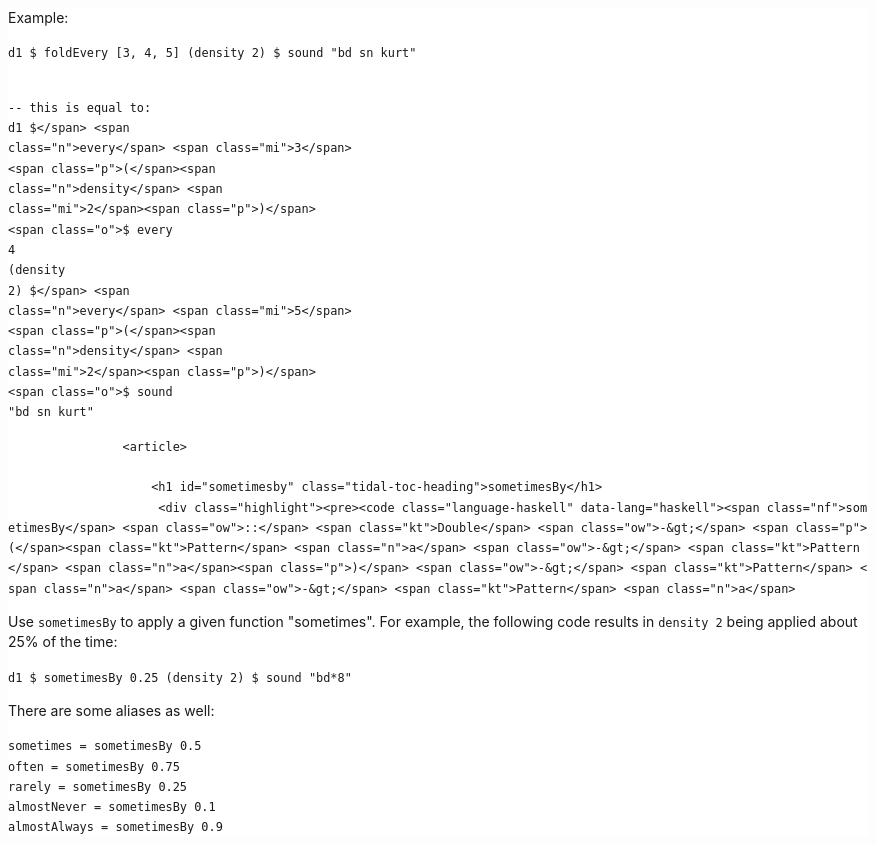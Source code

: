 <p>Example:</p>
<div class="highlight"><pre><code class="language-haskell" data-lang="haskell"><span class="nf">d1</span> <span class="o">$</span> <span class="n">foldEvery</span> <span class="p">[</span><span class="mi">3</span><span class="p">,</span> <span class="mi">4</span><span class="p">,</span> <span class="mi">5</span><span class="p">]</span> <span class="p">(</span><span class="n">density</span> <span class="mi">2</span><span class="p">)</span> <span class="o">$</span> <span class="n">sound</span> <span class="s">&quot;bd sn kurt&quot;</span>

<span class="c1">-- this is equal to:</span>
<span class="nf">d1</span> <span class="o">$</span> <span class="n">every</span> <span class="mi">3</span> <span class="p">(</span><span class="n">density</span> <span class="mi">2</span><span class="p">)</span> <span class="o">$</span> <span class="n">every</span> <span class="mi">4</span> <span class="p">(</span><span class="n">density</span> <span class="mi">2</span><span class="p">)</span> <span class="o">$</span> <span class="n">every</span> <span class="mi">5</span> <span class="p">(</span><span class="n">density</span> <span class="mi">2</span><span class="p">)</span> <span class="o">$</span> <span class="n">sound</span> <span class="s">&quot;bd sn kurt&quot;</span>
</code></pre></div>
                    </article>
                    
                     
                    
                    <article>
                        
                        <h1 id="sometimesby" class="tidal-toc-heading">sometimesBy</h1>
                         <div class="highlight"><pre><code class="language-haskell" data-lang="haskell"><span class="nf">sometimesBy</span> <span class="ow">::</span> <span class="kt">Double</span> <span class="ow">-&gt;</span> <span class="p">(</span><span class="kt">Pattern</span> <span class="n">a</span> <span class="ow">-&gt;</span> <span class="kt">Pattern</span> <span class="n">a</span><span class="p">)</span> <span class="ow">-&gt;</span> <span class="kt">Pattern</span> <span class="n">a</span> <span class="ow">-&gt;</span> <span class="kt">Pattern</span> <span class="n">a</span>
</code></pre></div>
<p>Use <code>sometimesBy</code> to apply a given function &quot;sometimes&quot;. For example, the 
following code results in <code>density 2</code> being applied about 25% of the time:</p>
<div class="highlight"><pre><code class="language-haskell" data-lang="haskell"><span class="nf">d1</span> <span class="o">$</span> <span class="n">sometimesBy</span> <span class="mf">0.25</span> <span class="p">(</span><span class="n">density</span> <span class="mi">2</span><span class="p">)</span> <span class="o">$</span> <span class="n">sound</span> <span class="s">&quot;bd*8&quot;</span>
</code></pre></div>
<p>There are some aliases as well:</p>
<div class="highlight"><pre><code class="language-haskell" data-lang="haskell"><span class="nf">sometimes</span> <span class="ow">=</span> <span class="n">sometimesBy</span> <span class="mf">0.5</span>
<span class="nf">often</span> <span class="ow">=</span> <span class="n">sometimesBy</span> <span class="mf">0.75</span>
<span class="nf">rarely</span> <span class="ow">=</span> <span class="n">sometimesBy</span> <span class="mf">0.25</span>
<span class="nf">almostNever</span> <span class="ow">=</span> <span class="n">sometimesBy</span> <span class="mf">0.1</span>
<span class="nf">almostAlways</span> <span class="ow">=</span> <span class="n">sometimesBy</span> <span class="mf">0.9</span>
</code></pre></div>
                    </article>
                    
                     